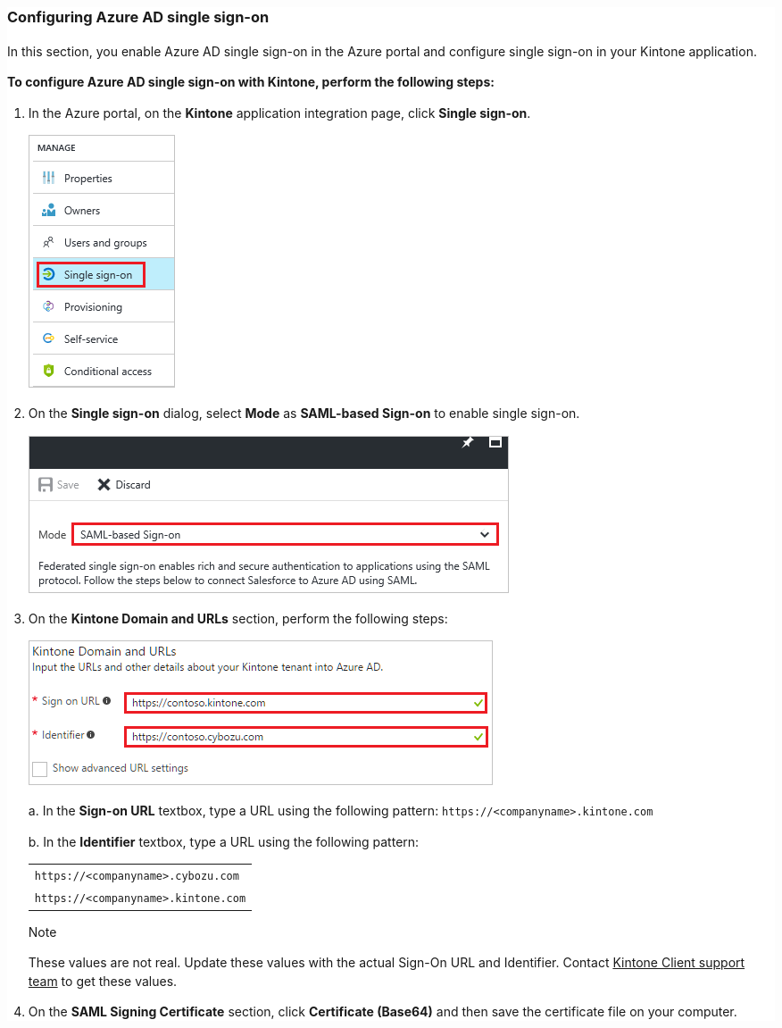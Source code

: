 ### Configuring Azure AD single sign-on

In this section, you enable Azure AD single sign-on in the Azure portal and configure single sign-on in your Kintone application.

**To configure Azure AD single sign-on with Kintone, perform the following steps:**

1. In the Azure portal, on the **Kintone** application integration page, click **Single sign-on**.

	![Configure Single Sign-On][4]

1. On the **Single sign-on** dialog, select **Mode** as	**SAML-based Sign-on** to enable single sign-on.
 
	![Configure Single Sign-On](./media/kintone-tutorial/tutorial_kintone_samlbase.png)

1. On the **Kintone Domain and URLs** section, perform the following steps:

	![Configure Single Sign-On](./media/kintone-tutorial/tutorial_kintone_url.png)

    a. In the **Sign-on URL** textbox, type a URL using the following pattern: `https://<companyname>.kintone.com`

	b. In the **Identifier** textbox, type a URL using the following pattern:
	
	| |
	|--|
	| `https://<companyname>.cybozu.com`|
	| `https://<companyname>.kintone.com`|

	> [!NOTE] 
	> These values are not real. Update these values with the actual Sign-On URL and Identifier. Contact [Kintone Client support team](https://www.kintone.com/contact/) to get these values. 
 
1. On the **SAML Signing Certificate** section, click **Certificate (Base64)** and then save the certificate file on your computer.


[1]: ./media/kintone-tutorial/tutorial_general_01.png
[2]: ./media/kintone-tutorial/tutorial_general_02.png
[3]: ./media/kintone-tutorial/tutorial_general_03.png
[4]: ./media/kintone-tutorial/tutorial_general_04.png
[100]: ./media/kintone-tutorial/tutorial_general_100.png
[200]: ./media/kintone-tutorial/tutorial_general_200.png
[201]: ./media/kintone-tutorial/tutorial_general_201.png
[202]: ./media/kintone-tutorial/tutorial_general_202.png
[203]: ./media/kintone-tutorial/tutorial_general_203.png